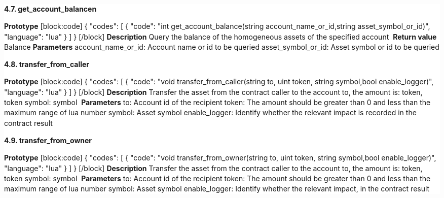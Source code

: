 **4.7. get_account_balancen**

**Prototype**
[block:code]
{
  "codes": [
    {
      "code": "int get_account_balance(string account_name_or_id,string asset_symbol_or_id)",
      "language": "lua"
    }
  ]
}
[/block]
**Description**
Query the balance of the homogeneous assets of the specified account 
**Return value**
Balance
**Parameters**
account_name_or_id: Account name or id to be queried
asset_symbol_or_id: Asset symbol or id to be queried

**4.8. transfer_from_caller**

**Prototype**
[block:code]
{
  "codes": [
    {
      "code": "void transfer_from_caller(string to, uint token, string symbol,bool enable_logger)",
      "language": "lua"
    }
  ]
}
[/block]
**Description**
Transfer the asset from the contract caller to the account to, the amount is: token, token symbol: symbol 
**Parameters**
to: Account id of the recipient
token: The amount should be greater than 0 and less than the maximum range of lua number
symbol: Asset symbol
enable_logger: Identify whether the relevant impact is recorded in the contract result

**4.9. transfer_from_owner**

**Prototype**
[block:code]
{
  "codes": [
    {
      "code": "void transfer_from_owner(string to, uint token, string symbol,bool enable_logger)",
      "language": "lua"
    }
  ]
}
[/block]
**Description**
Transfer the asset from the contract caller to the account to, the amount is: token, token symbol: symbol 
**Parameters**
to: Account id of the recipient
token: The amount should be greater than 0 and less than the maximum range of lua number
symbol: Asset symbol
enable_logger: Identify whether the relevant impact,​ in the contract result
